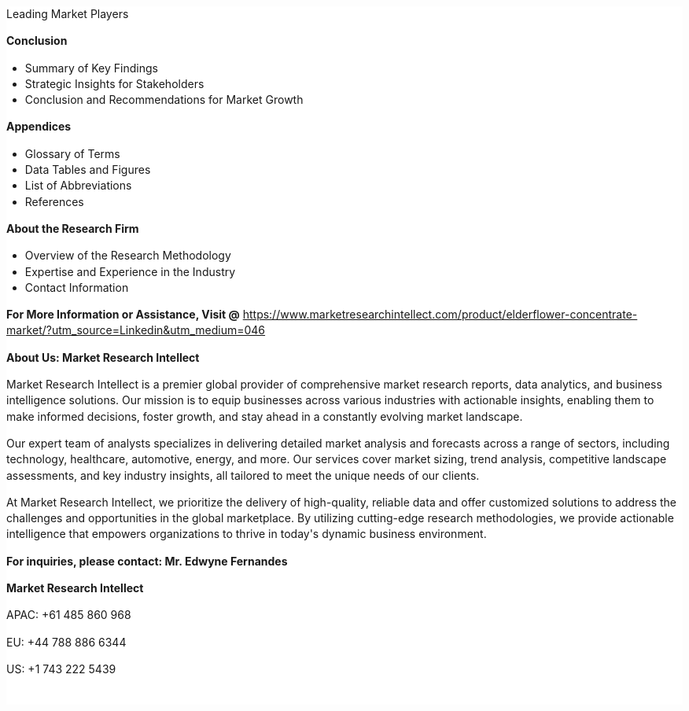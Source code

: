 Leading Market Players</li></ul><p><strong>Conclusion</strong></p><ul><li>Summary of Key Findings</li><li>Strategic Insights for Stakeholders</li><li>Conclusion and Recommendations for Market Growth</li></ul><p><strong>Appendices</strong></p><ul><li>Glossary of Terms</li><li>Data Tables and Figures</li><li>List of Abbreviations</li><li>References</li></ul><p><strong>About the Research Firm</strong></p><ul><li>Overview of the Research Methodology</li><li>Expertise and Experience in the Industry</li><li>Contact Information</li></ul></div><div class="article-main__content" data-test-id="publishing-text-block"><p><span class="font-[700]"><strong>For More Information or Assistance, Visit @</strong>&nbsp;<a href="https://www.marketresearchintellect.com/product/elderflower-concentrate-market/?utm_source=Linkedin&utm_medium=046">https://www.marketresearchintellect.com/product/elderflower-concentrate-market/?utm_source=Linkedin&utm_medium=046</a></span></p><p><strong>About Us: Market Research Intellect</strong></p><p>Market Research Intellect is a premier global provider of comprehensive market research reports, data analytics, and business intelligence solutions. Our mission is to equip businesses across various industries with actionable insights, enabling them to make informed decisions, foster growth, and stay ahead in a constantly evolving market landscape.</p><p>Our expert team of analysts specializes in delivering detailed market analysis and forecasts across a range of sectors, including technology, healthcare, automotive, energy, and more. Our services cover market sizing, trend analysis, competitive landscape assessments, and key industry insights, all tailored to meet the unique needs of our clients.</p><p>At Market Research Intellect, we prioritize the delivery of high-quality, reliable data and offer customized solutions to address the challenges and opportunities in the global marketplace. By utilizing cutting-edge research methodologies, we provide actionable intelligence that empowers organizations to thrive in today's dynamic business environment.</p><p><strong>For inquiries, please contact: Mr. Edwyne Fernandes</strong></p><p><strong>Market Research Intellect</strong></p><p>APAC: +61 485 860 968</p><p>EU: +44 788 886 6344</p><p>US: +1 743 222 5439</p></div><div class="article-main__content" data-test-id="publishing-text-block">&nbsp;</div>
